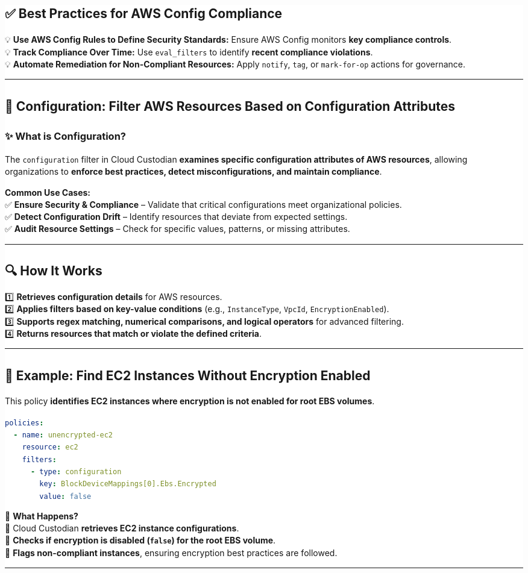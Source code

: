 
## ✅ **Best Practices for AWS Config Compliance**  
💡 **Use AWS Config Rules to Define Security Standards:** Ensure AWS Config monitors **key compliance controls**.  
💡 **Track Compliance Over Time:** Use `eval_filters` to identify **recent compliance violations**.  
💡 **Automate Remediation for Non-Compliant Resources:** Apply `notify`, `tag`, or `mark-for-op` actions for governance.  

---

## 🔹 **Configuration: Filter AWS Resources Based on Configuration Attributes**  

### ✨ **What is Configuration?**  
The `configuration` filter in Cloud Custodian **examines specific configuration attributes of AWS resources**, allowing organizations to **enforce best practices, detect misconfigurations, and maintain compliance**.  

**Common Use Cases:**  
✅ **Ensure Security & Compliance** – Validate that critical configurations meet organizational policies.  
✅ **Detect Configuration Drift** – Identify resources that deviate from expected settings.  
✅ **Audit Resource Settings** – Check for specific values, patterns, or missing attributes.  

---

## 🔍 **How It Works**  
1️⃣ **Retrieves configuration details** for AWS resources.  
2️⃣ **Applies filters based on key-value conditions** (e.g., `InstanceType`, `VpcId`, `EncryptionEnabled`).  
3️⃣ **Supports regex matching, numerical comparisons, and logical operators** for advanced filtering.  
4️⃣ **Returns resources that match or violate the defined criteria**.  

---

## 📝 **Example: Find EC2 Instances Without Encryption Enabled**  
This policy **identifies EC2 instances where encryption is not enabled for root EBS volumes**.  

```yaml
policies:
  - name: unencrypted-ec2
    resource: ec2
    filters:
      - type: configuration
        key: BlockDeviceMappings[0].Ebs.Encrypted
        value: false
```

🔹 **What Happens?**  
📌 Cloud Custodian **retrieves EC2 instance configurations**.  
📌 **Checks if encryption is disabled (`false`) for the root EBS volume**.  
📌 **Flags non-compliant instances**, ensuring encryption best practices are followed.  

---